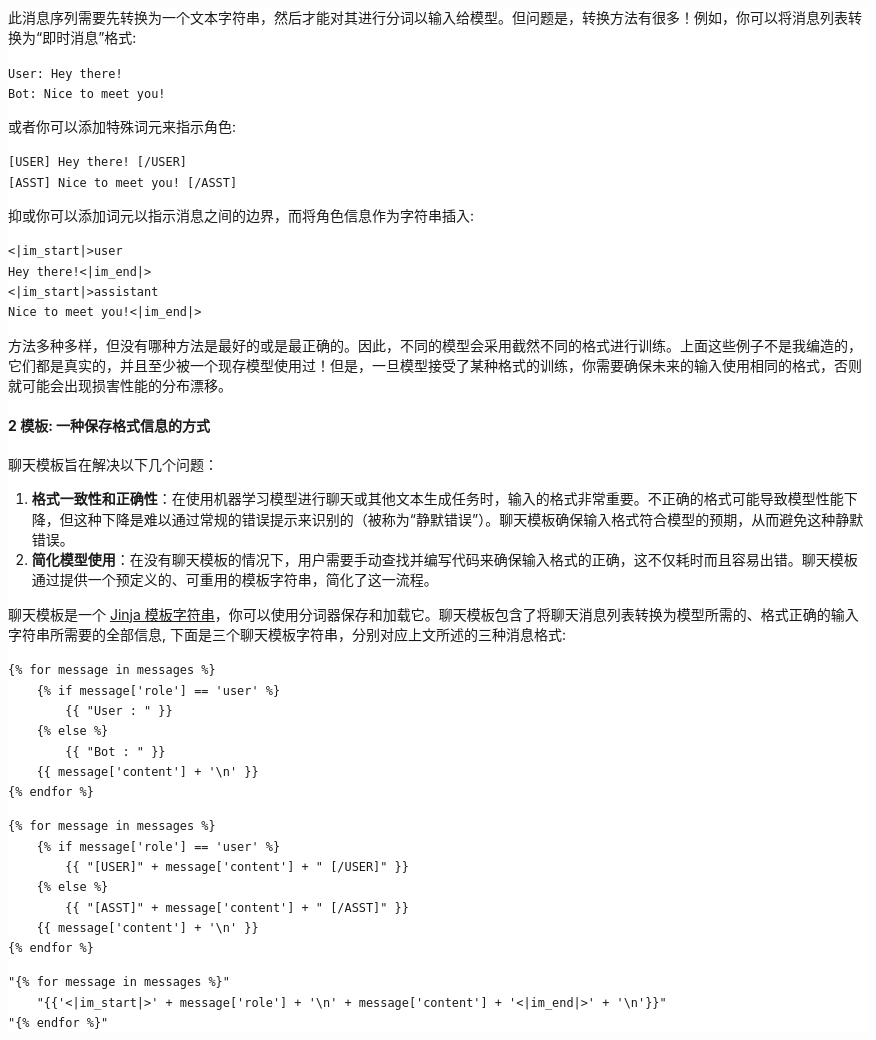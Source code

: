 此消息序列需要先转换为一个文本字符串，然后才能对其进行分词以输入给模型。但问题是，转换方法有很多！例如，你可以将消息列表转换为“即时消息”格式:

```
User: Hey there!
Bot: Nice to meet you!
```

或者你可以添加特殊词元来指示角色:

```
[USER] Hey there! [/USER]
[ASST] Nice to meet you! [/ASST]
```

抑或你可以添加词元以指示消息之间的边界，而将角色信息作为字符串插入:

```
<|im_start|>user
Hey there!<|im_end|>
<|im_start|>assistant
Nice to meet you!<|im_end|>
```

方法多种多样，但没有哪种方法是最好的或是最正确的。因此，不同的模型会采用截然不同的格式进行训练。上面这些例子不是我编造的，它们都是真实的，并且至少被一个现存模型使用过！但是，一旦模型接受了某种格式的训练，你需要确保未来的输入使用相同的格式，否则就可能会出现损害性能的分布漂移。

#### 2 模板: 一种保存格式信息的方式

聊天模板旨在解决以下几个问题：

1. **格式一致性和正确性**：在使用机器学习模型进行聊天或其他文本生成任务时，输入的格式非常重要。不正确的格式可能导致模型性能下降，但这种下降是难以通过常规的错误提示来识别的（被称为“静默错误”）。聊天模板确保输入格式符合模型的预期，从而避免这种静默错误。
2. **简化模型使用**：在没有聊天模板的情况下，用户需要手动查找并编写代码来确保输入格式的正确，这不仅耗时而且容易出错。聊天模板通过提供一个预定义的、可重用的模板字符串，简化了这一流程。

聊天模板是一个 [Jinja 模板字符串](https://jinja.palletsprojects.com/en/3.1.x/)，你可以使用分词器保存和加载它。聊天模板包含了将聊天消息列表转换为模型所需的、格式正确的输入字符串所需要的全部信息, 下面是三个聊天模板字符串，分别对应上文所述的三种消息格式:

```jinja2
{% for message in messages %}
    {% if message['role'] == 'user' %}
        {{ "User : " }}
    {% else %}
        {{ "Bot : " }}
    {{ message['content'] + '\n' }}
{% endfor %}
```

```jinja2
{% for message in messages %}
    {% if message['role'] == 'user' %}
        {{ "[USER]" + message['content'] + " [/USER]" }}
    {% else %}
        {{ "[ASST]" + message['content'] + " [/ASST]" }}
    {{ message['content'] + '\n' }}
{% endfor %}
```

```jinja2
"{% for message in messages %}"
    "{{'<|im_start|>' + message['role'] + '\n' + message['content'] + '<|im_end|>' + '\n'}}"
"{% endfor %}"
```
